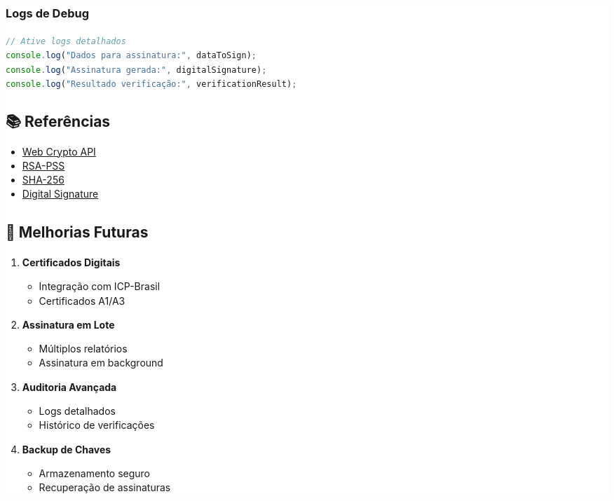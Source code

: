 ### Logs de Debug

```typescript
// Ative logs detalhados
console.log("Dados para assinatura:", dataToSign);
console.log("Assinatura gerada:", digitalSignature);
console.log("Resultado verificação:", verificationResult);
```

## 📚 Referências

- [Web Crypto API](https://developer.mozilla.org/en-US/docs/Web/API/Web_Crypto_API)
- [RSA-PSS](https://en.wikipedia.org/wiki/RSA-PSS)
- [SHA-256](https://en.wikipedia.org/wiki/SHA-2)
- [Digital Signature](https://en.wikipedia.org/wiki/Digital_signature)

## 🔮 Melhorias Futuras

1. **Certificados Digitais**

   - Integração com ICP-Brasil
   - Certificados A1/A3

2. **Assinatura em Lote**

   - Múltiplos relatórios
   - Assinatura em background

3. **Auditoria Avançada**

   - Logs detalhados
   - Histórico de verificações

4. **Backup de Chaves**
   - Armazenamento seguro
   - Recuperação de assinaturas
